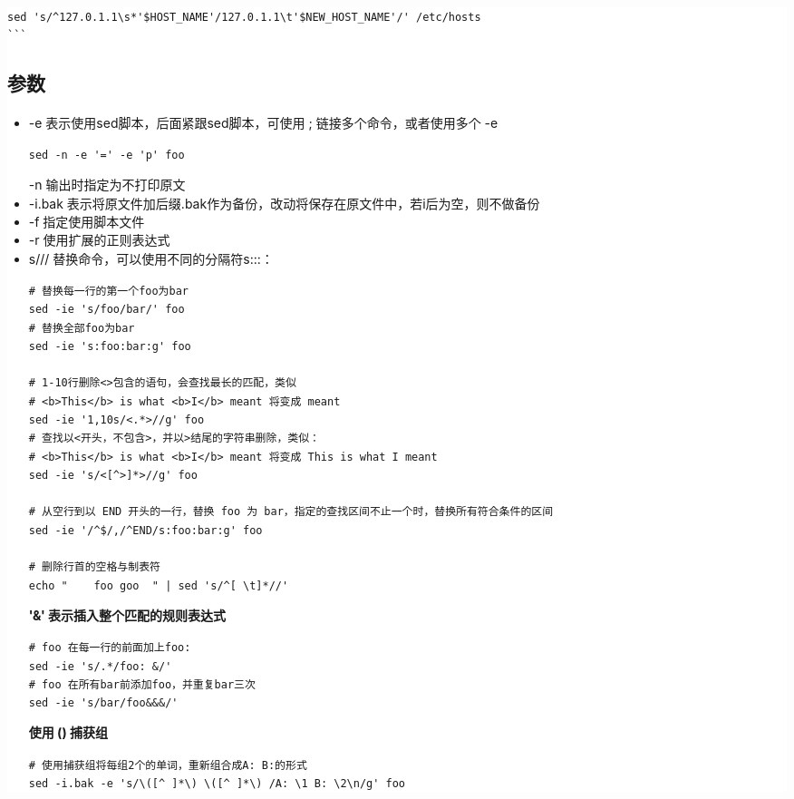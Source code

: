     sed 's/^127.0.1.1\s*'$HOST_NAME'/127.0.1.1\t'$NEW_HOST_NAME'/' /etc/hosts    
    ```
## 参数
  - -e 表示使用sed脚本，后面紧跟sed脚本，可使用 ; 链接多个命令，或者使用多个 -e
    ```shell
    sed -n -e '=' -e 'p' foo
    ```
    -n 输出时指定为不打印原文
  - -i.bak 表示将原文件加后缀.bak作为备份，改动将保存在原文件中，若i后为空，则不做备份
  - -f 指定使用脚本文件
  - -r 使用扩展的正则表达式
  - s/// 替换命令，可以使用不同的分隔符s:::：
    ```shell
    # 替换每一行的第一个foo为bar
    sed -ie 's/foo/bar/' foo
    # 替换全部foo为bar
    sed -ie 's:foo:bar:g' foo

    # 1-10行删除<>包含的语句，会查找最长的匹配，类似
    # <b>This</b> is what <b>I</b> meant 将变成 meant
    sed -ie '1,10s/<.*>//g' foo
    # 查找以<开头，不包含>，并以>结尾的字符串删除，类似：
    # <b>This</b> is what <b>I</b> meant 将变成 This is what I meant
    sed -ie 's/<[^>]*>//g' foo

    # 从空行到以 END 开头的一行，替换 foo 为 bar，指定的查找区间不止一个时，替换所有符合条件的区间
    sed -ie '/^$/,/^END/s:foo:bar:g' foo

    # 删除行首的空格与制表符
    echo "    foo goo  " | sed 's/^[ \t]*//'
    ```
    **'&' 表示插入整个匹配的规则表达式**
    ```shell
    # foo 在每一行的前面加上foo:
    sed -ie 's/.*/foo: &/'
    # foo 在所有bar前添加foo，并重复bar三次
    sed -ie 's/bar/foo&&&/'
    ```
    **使用 () 捕获组**
    ```shell
    # 使用捕获组将每组2个的单词，重新组合成A: B:的形式
    sed -i.bak -e 's/\([^ ]*\) \([^ ]*\) /A: \1 B: \2\n/g' foo
